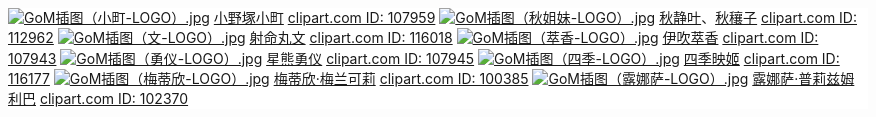 <td align="center"><a href="./文件-GoM插图（小町-LOGO）.jpg.md" class="image"><img alt="GoM插图（小町-LOGO）.jpg" src="https://upload.thwiki.cc/thumb/3/3d/GoM%E6%8F%92%E5%9B%BE%EF%BC%88%E5%B0%8F%E7%94%BA-LOGO%EF%BC%89.jpg/132px-GoM%E6%8F%92%E5%9B%BE%EF%BC%88%E5%B0%8F%E7%94%BA-LOGO%EF%BC%89.jpg" decoding="async" loading="lazy" width="132" height="150" srcset="https://upload.thwiki.cc/3/3d/GoM%E6%8F%92%E5%9B%BE%EF%BC%88%E5%B0%8F%E7%94%BA-LOGO%EF%BC%89.jpg 1.5x" data-file-width="164" data-file-height="186"></a></td>
<td><a href="./小野塚小町.md" title="小野塚小町">小野塚小町</a></td>
<td><a rel="nofollow" class="external text" href="https://www.clipart.com/download.php?iid=107959&amp;tl=illustrations">clipart.com ID: 107959</a>
</td></tr>
<tr>
<td align="center"><a href="./文件-GoM插图（秋姐妹-LOGO）.jpg.md" class="image"><img alt="GoM插图（秋姐妹-LOGO）.jpg" src="https://upload.thwiki.cc/thumb/1/14/GoM%E6%8F%92%E5%9B%BE%EF%BC%88%E7%A7%8B%E5%A7%90%E5%A6%B9-LOGO%EF%BC%89.jpg/138px-GoM%E6%8F%92%E5%9B%BE%EF%BC%88%E7%A7%8B%E5%A7%90%E5%A6%B9-LOGO%EF%BC%89.jpg" decoding="async" loading="lazy" width="138" height="150" srcset="https://upload.thwiki.cc/1/14/GoM%E6%8F%92%E5%9B%BE%EF%BC%88%E7%A7%8B%E5%A7%90%E5%A6%B9-LOGO%EF%BC%89.jpg 1.5x" data-file-width="167" data-file-height="182"></a></td>
<td><a href="./秋静叶.md" title="秋静叶">秋静叶</a>、<a href="./秋穰子.md" title="秋穰子">秋穰子</a></td>
<td><a rel="nofollow" class="external text" href="https://www.clipart.com/download.php?iid=112962&amp;tl=illustrations">clipart.com ID: 112962</a>
</td></tr>
<tr>
<td align="center"><a href="./文件-GoM插图（文-LOGO）.jpg.md" class="image"><img alt="GoM插图（文-LOGO）.jpg" src="https://upload.thwiki.cc/thumb/4/42/GoM%E6%8F%92%E5%9B%BE%EF%BC%88%E6%96%87-LOGO%EF%BC%89.jpg/142px-GoM%E6%8F%92%E5%9B%BE%EF%BC%88%E6%96%87-LOGO%EF%BC%89.jpg" decoding="async" loading="lazy" width="142" height="150" srcset="https://upload.thwiki.cc/4/42/GoM%E6%8F%92%E5%9B%BE%EF%BC%88%E6%96%87-LOGO%EF%BC%89.jpg 1.5x" data-file-width="168" data-file-height="177"></a></td>
<td><a href="./射命丸文.md" title="射命丸文">射命丸文</a></td>
<td><a rel="nofollow" class="external text" href="https://www.clipart.com/download.php?iid=116018&amp;tl=illustrations">clipart.com ID: 116018</a>
</td></tr>
<tr>
<td align="center"><a href="./文件-GoM插图（萃香-LOGO）.jpg.md" class="image"><img alt="GoM插图（萃香-LOGO）.jpg" src="https://upload.thwiki.cc/thumb/7/7f/GoM%E6%8F%92%E5%9B%BE%EF%BC%88%E8%90%83%E9%A6%99-LOGO%EF%BC%89.jpg/150px-GoM%E6%8F%92%E5%9B%BE%EF%BC%88%E8%90%83%E9%A6%99-LOGO%EF%BC%89.jpg" decoding="async" loading="lazy" width="150" height="150" srcset="https://upload.thwiki.cc/7/7f/GoM%E6%8F%92%E5%9B%BE%EF%BC%88%E8%90%83%E9%A6%99-LOGO%EF%BC%89.jpg 1.5x" data-file-width="166" data-file-height="166"></a></td>
<td><a href="./伊吹萃香.md" title="伊吹萃香">伊吹萃香</a></td>
<td><a rel="nofollow" class="external text" href="https://www.clipart.com/download.php?iid=107943&amp;tl=illustrations">clipart.com ID: 107943</a>
</td></tr>
<tr>
<td align="center"><a href="./文件-GoM插图（勇仪-LOGO）.jpg.md" class="image"><img alt="GoM插图（勇仪-LOGO）.jpg" src="https://upload.thwiki.cc/thumb/6/61/GoM%E6%8F%92%E5%9B%BE%EF%BC%88%E5%8B%87%E4%BB%AA-LOGO%EF%BC%89.jpg/150px-GoM%E6%8F%92%E5%9B%BE%EF%BC%88%E5%8B%87%E4%BB%AA-LOGO%EF%BC%89.jpg" decoding="async" loading="lazy" width="150" height="150" srcset="https://upload.thwiki.cc/6/61/GoM%E6%8F%92%E5%9B%BE%EF%BC%88%E5%8B%87%E4%BB%AA-LOGO%EF%BC%89.jpg 1.5x" data-file-width="166" data-file-height="166"></a></td>
<td><a href="./星熊勇仪.md" title="星熊勇仪">星熊勇仪</a></td>
<td><a rel="nofollow" class="external text" href="https://www.clipart.com/download.php?iid=107945&amp;tl=illustrations">clipart.com ID: 107945</a>
</td></tr>
<tr>
<td align="center"><a href="./文件-GoM插图（四季-LOGO）.jpg.md" class="image"><img alt="GoM插图（四季-LOGO）.jpg" src="https://upload.thwiki.cc/thumb/2/2b/GoM%E6%8F%92%E5%9B%BE%EF%BC%88%E5%9B%9B%E5%AD%A3-LOGO%EF%BC%89.jpg/118px-GoM%E6%8F%92%E5%9B%BE%EF%BC%88%E5%9B%9B%E5%AD%A3-LOGO%EF%BC%89.jpg" decoding="async" loading="lazy" width="118" height="150" srcset="https://upload.thwiki.cc/2/2b/GoM%E6%8F%92%E5%9B%BE%EF%BC%88%E5%9B%9B%E5%AD%A3-LOGO%EF%BC%89.jpg 1.5x" data-file-width="168" data-file-height="214"></a></td>
<td><a href="./四季映姬·夜摩仙那度.md" title="四季映姬·夜摩仙那度" unred="">四季映姬</a></td>
<td><a rel="nofollow" class="external text" href="https://www.clipart.com/download.php?iid=116177&amp;tl=illustrations">clipart.com ID: 116177</a>
</td></tr>
<tr>
<td align="center"><a href="./文件-GoM插图（梅蒂欣-LOGO）.jpg.md" class="image"><img alt="GoM插图（梅蒂欣-LOGO）.jpg" src="https://upload.thwiki.cc/thumb/e/e5/GoM%E6%8F%92%E5%9B%BE%EF%BC%88%E6%A2%85%E8%92%82%E6%AC%A3-LOGO%EF%BC%89.jpg/163px-GoM%E6%8F%92%E5%9B%BE%EF%BC%88%E6%A2%85%E8%92%82%E6%AC%A3-LOGO%EF%BC%89.jpg" decoding="async" loading="lazy" width="163" height="150" srcset="https://upload.thwiki.cc/e/e5/GoM%E6%8F%92%E5%9B%BE%EF%BC%88%E6%A2%85%E8%92%82%E6%AC%A3-LOGO%EF%BC%89.jpg 1.5x" data-file-width="166" data-file-height="153"></a></td>
<td><a href="./梅蒂欣·梅兰可莉.md" title="梅蒂欣·梅兰可莉">梅蒂欣·梅兰可莉</a></td>
<td><a rel="nofollow" class="external text" href="https://www.clipart.com/download.php?iid=100385&amp;tl=illustrations">clipart.com ID: 100385</a>
</td></tr>
<tr>
<td align="center"><a href="./文件-GoM插图（露娜萨-LOGO）.jpg.md" class="image"><img alt="GoM插图（露娜萨-LOGO）.jpg" src="https://upload.thwiki.cc/thumb/0/0c/GoM%E6%8F%92%E5%9B%BE%EF%BC%88%E9%9C%B2%E5%A8%9C%E8%90%A8-LOGO%EF%BC%89.jpg/62px-GoM%E6%8F%92%E5%9B%BE%EF%BC%88%E9%9C%B2%E5%A8%9C%E8%90%A8-LOGO%EF%BC%89.jpg" decoding="async" loading="lazy" width="62" height="150" srcset="https://upload.thwiki.cc/0/0c/GoM%E6%8F%92%E5%9B%BE%EF%BC%88%E9%9C%B2%E5%A8%9C%E8%90%A8-LOGO%EF%BC%89.jpg 1.5x" data-file-width="92" data-file-height="222"></a></td>
<td><a href="./露娜萨·普莉兹姆利巴.md" title="露娜萨·普莉兹姆利巴">露娜萨·普莉兹姆利巴</a></td>
<td><a rel="nofollow" class="external text" href="https://www.clipart.com/download.php?iid=102370&amp;tl=illustrations">clipart.com ID: 102370</a>
</td></tr>
<tr>